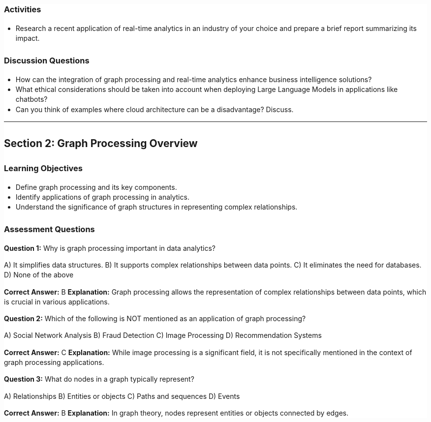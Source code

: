 ### Activities
- Research a recent application of real-time analytics in an industry of your choice and prepare a brief report summarizing its impact.

### Discussion Questions
- How can the integration of graph processing and real-time analytics enhance business intelligence solutions?
- What ethical considerations should be taken into account when deploying Large Language Models in applications like chatbots?
- Can you think of examples where cloud architecture can be a disadvantage? Discuss.

---

## Section 2: Graph Processing Overview

### Learning Objectives
- Define graph processing and its key components.
- Identify applications of graph processing in analytics.
- Understand the significance of graph structures in representing complex relationships.

### Assessment Questions

**Question 1:** Why is graph processing important in data analytics?

  A) It simplifies data structures.
  B) It supports complex relationships between data points.
  C) It eliminates the need for databases.
  D) None of the above

**Correct Answer:** B
**Explanation:** Graph processing allows the representation of complex relationships between data points, which is crucial in various applications.

**Question 2:** Which of the following is NOT mentioned as an application of graph processing?

  A) Social Network Analysis
  B) Fraud Detection
  C) Image Processing
  D) Recommendation Systems

**Correct Answer:** C
**Explanation:** While image processing is a significant field, it is not specifically mentioned in the context of graph processing applications.

**Question 3:** What do nodes in a graph typically represent?

  A) Relationships
  B) Entities or objects
  C) Paths and sequences
  D) Events

**Correct Answer:** B
**Explanation:** In graph theory, nodes represent entities or objects connected by edges.
